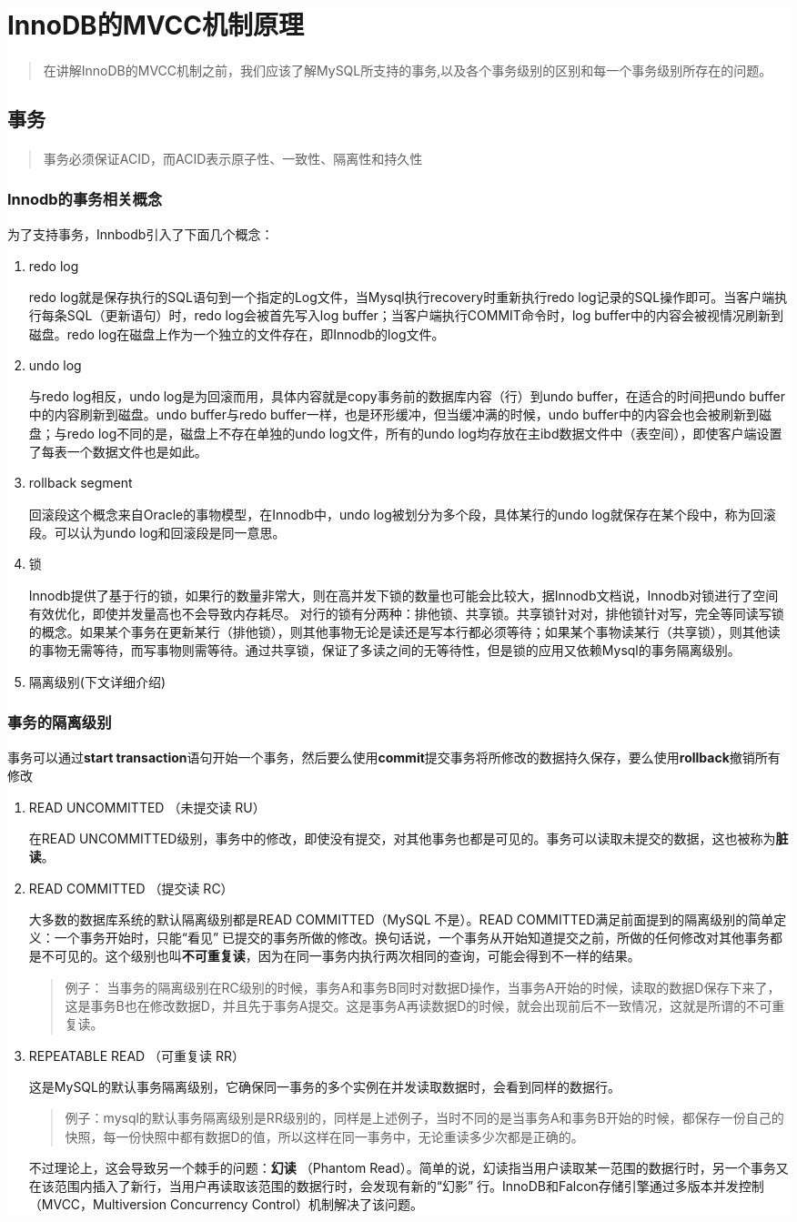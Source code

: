 # InnoDB的MVCC机制原理

>在讲解InnoDB的MVCC机制之前，我们应该了解MySQL所支持的事务,以及各个事务级别的区别和每一个事务级别所存在的问题。

## 事务

>事务必须保证ACID，而ACID表示原子性、一致性、隔离性和持久性

### Innodb的事务相关概念

为了支持事务，Innbodb引入了下面几个概念：

1. redo log

    redo log就是保存执行的SQL语句到一个指定的Log文件，当Mysql执行recovery时重新执行redo log记录的SQL操作即可。当客户端执行每条SQL（更新语句）时，redo log会被首先写入log buffer；当客户端执行COMMIT命令时，log buffer中的内容会被视情况刷新到磁盘。redo log在磁盘上作为一个独立的文件存在，即Innodb的log文件。

2. undo log

    与redo log相反，undo log是为回滚而用，具体内容就是copy事务前的数据库内容（行）到undo buffer，在适合的时间把undo buffer中的内容刷新到磁盘。undo buffer与redo buffer一样，也是环形缓冲，但当缓冲满的时候，undo buffer中的内容会也会被刷新到磁盘；与redo log不同的是，磁盘上不存在单独的undo log文件，所有的undo log均存放在主ibd数据文件中（表空间），即使客户端设置了每表一个数据文件也是如此。

3. rollback segment

    回滚段这个概念来自Oracle的事物模型，在Innodb中，undo log被划分为多个段，具体某行的undo log就保存在某个段中，称为回滚段。可以认为undo log和回滚段是同一意思。

4. 锁

    Innodb提供了基于行的锁，如果行的数量非常大，则在高并发下锁的数量也可能会比较大，据Innodb文档说，Innodb对锁进行了空间有效优化，即使并发量高也不会导致内存耗尽。
    对行的锁有分两种：排他锁、共享锁。共享锁针对对，排他锁针对写，完全等同读写锁的概念。如果某个事务在更新某行（排他锁），则其他事物无论是读还是写本行都必须等待；如果某个事物读某行（共享锁），则其他读的事物无需等待，而写事物则需等待。通过共享锁，保证了多读之间的无等待性，但是锁的应用又依赖Mysql的事务隔离级别。

5. 隔离级别(下文详细介绍)

### 事务的隔离级别

事务可以通过**start transaction**语句开始一个事务，然后要么使用**commit**提交事务将所修改的数据持久保存，要么使用**rollback**撤销所有修改

1. READ UNCOMMITTED （未提交读 RU）

    在READ UNCOMMITTED级别，事务中的修改，即使没有提交，对其他事务也都是可见的。事务可以读取未提交的数据，这也被称为**脏读**。

2. READ COMMITTED （提交读 RC）

    大多数的数据库系统的默认隔离级别都是READ COMMITTED（MySQL 不是）。READ COMMITTED满足前面提到的隔离级别的简单定义：一个事务开始时，只能“看见” 已提交的事务所做的修改。换句话说，一个事务从开始知道提交之前，所做的任何修改对其他事务都是不可见的。这个级别也叫**不可重复读**，因为在同一事务内执行两次相同的查询，可能会得到不一样的结果。
    >例子： 当事务的隔离级别在RC级别的时候，事务A和事务B同时对数据D操作，当事务A开始的时候，读取的数据D保存下来了，这是事务B也在修改数据D，并且先于事务A提交。这是事务A再读数据D的时候，就会出现前后不一致情况，这就是所谓的不可重复读。

3. REPEATABLE READ （可重复读 RR）

    这是MySQL的默认事务隔离级别，它确保同一事务的多个实例在并发读取数据时，会看到同样的数据行。
    >例子：mysql的默认事务隔离级别是RR级别的，同样是上述例子，当时不同的是当事务A和事务B开始的时候，都保存一份自己的快照，每一份快照中都有数据D的值，所以这样在同一事务中，无论重读多少次都是正确的。

    不过理论上，这会导致另一个棘手的问题：**幻读** （Phantom Read）。简单的说，幻读指当用户读取某一范围的数据行时，另一个事务又在该范围内插入了新行，当用户再读取该范围的数据行时，会发现有新的“幻影” 行。InnoDB和Falcon存储引擎通过多版本并发控制（MVCC，Multiversion Concurrency Control）机制解决了该问题。
